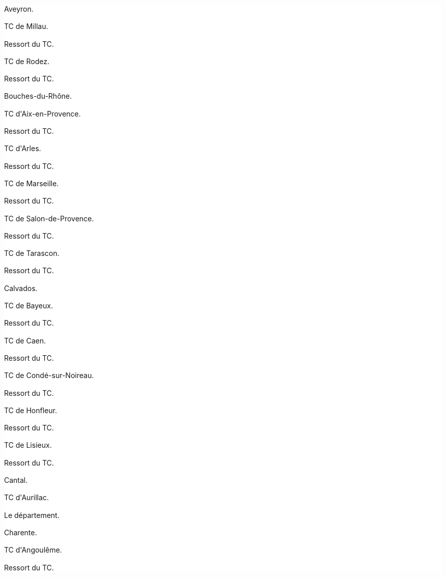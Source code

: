 Aveyron.

TC de Millau.

Ressort du TC.

TC de Rodez.

Ressort du TC.

Bouches-du-Rhône.

TC d'Aix-en-Provence.

Ressort du TC.

TC d'Arles.

Ressort du TC.

TC de Marseille.

Ressort du TC.

TC de Salon-de-Provence.

Ressort du TC.

TC de Tarascon.

Ressort du TC.

Calvados.

TC de Bayeux.

Ressort du TC.

TC de Caen.

Ressort du TC.

TC de Condé-sur-Noireau.

Ressort du TC.

TC de Honfleur.

Ressort du TC.

TC de Lisieux.

Ressort du TC.

Cantal.

TC d'Aurillac.

Le département.

Charente.

TC d'Angoulême.

Ressort du TC.
